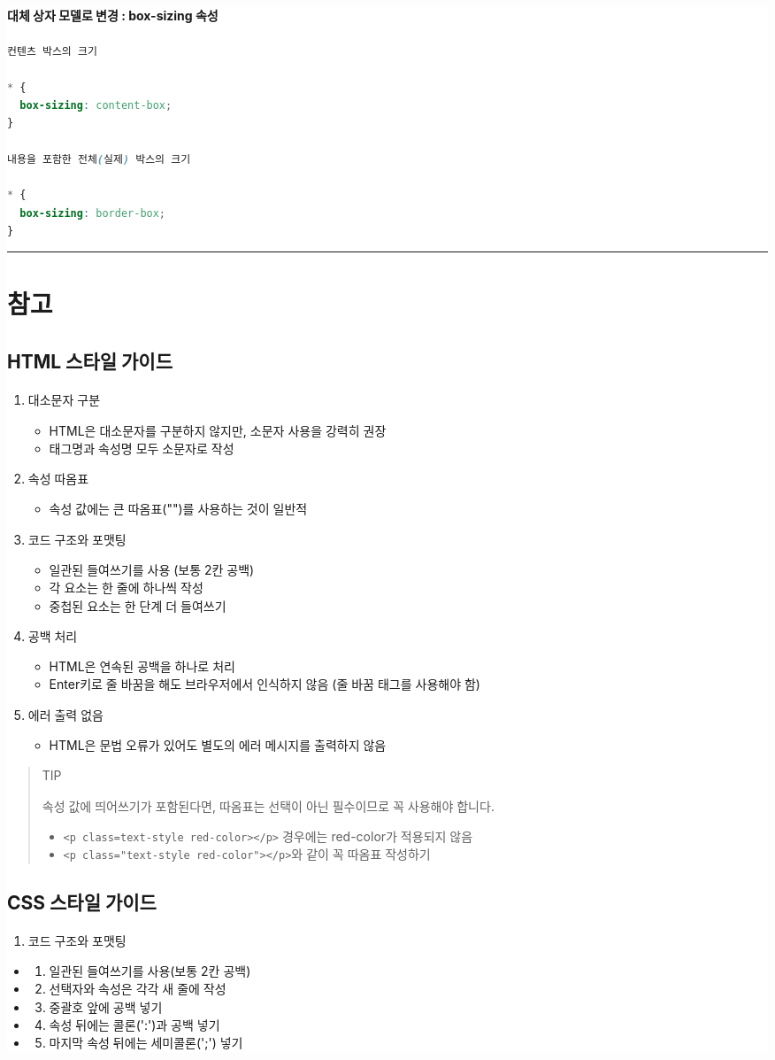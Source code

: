 #### 대체 상자 모델로 변경 : box-sizing 속성

```css
컨텐츠 박스의 크기

* {
  box-sizing: content-box;
}

내용을 포함한 전체(실제) 박스의 크기

* {
  box-sizing: border-box;
}

```

---

# 참고

## HTML 스타일 가이드

1. 대소문자 구분
    - HTML은 대소문자를 구분하지 않지만, 소문자 사용을 강력히 권장
    - 태그명과 속성명 모두 소문자로 작성
  
2. 속성 따옴표
    - 속성 값에는 큰 따옴표("")를 사용하는 것이 일반적

3. 코드 구조와 포맷팅
    - 일관된 들여쓰기를 사용 (보통 2칸 공백)
    - 각 요소는 한 줄에 하나씩 작성
    - 중첩된 요소는 한 단계 더 들여쓰기

4. 공백 처리
    - HTML은 연속된 공백을 하나로 처리
    - Enter키로 줄 바꿈을 해도 브라우저에서 인식하지 않음 (줄 바꿈 태그를 사용해야 함)

5. 에러 출력 없음
    - HTML은 문법 오류가 있어도 별도의 에러 메시지를 출력하지 않음

> TIP   
>   
> 속성 값에 띄어쓰기가 포함된다면, 따옴표는 선택이 아닌 필수이므로 꼭 사용해야 합니다.
> - `<p class=text-style red-color></p>` 경우에는 red-color가 적용되지 않음
> - `<p class="text-style red-color"></p>`와 같이 꼭 따옴표 작성하기

## CSS 스타일 가이드

1. 코드 구조와 포맷팅
  - 1) 일관된 들여쓰기를 사용(보통 2칸 공백)
  - 2) 선택자와 속성은 각각 새 줄에 작성
  - 3) 중괄호 앞에 공백 넣기
  - 4) 속성 뒤에는 콜론(':')과 공백 넣기
  - 5) 마지막 속성 뒤에는 세미콜론(';') 넣기
